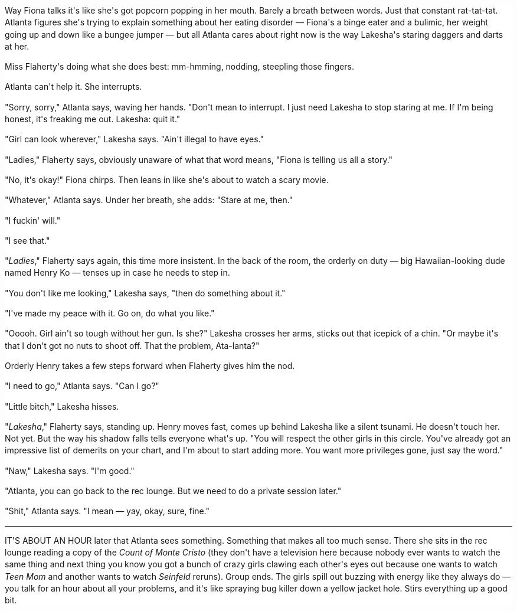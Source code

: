 Way Fiona talks it's like she's got popcorn popping in her mouth. Barely a breath between words. Just that constant rat-tat-tat. Atlanta figures she's trying to explain something about her eating disorder — Fiona's a binge eater and a bulimic, her weight going up and down like a bungee jumper — but all Atlanta cares about right now is the way Lakesha's staring daggers and darts at her.

Miss Flaherty's doing what she does best: mm-hmming, nodding, steepling those fingers.

Atlanta can't help it. She interrupts.

"Sorry, sorry," Atlanta says, waving her hands. "Don't mean to interrupt. I just need Lakesha to stop staring at me. If I'm being honest, it's freaking me out. Lakesha: quit it."

"Girl can look wherever," Lakesha says. "Ain't illegal to have eyes."

"Ladies," Flaherty says, obviously unaware of what that word means, "Fiona is telling us all a story."

"No, it's okay!" Fiona chirps. Then leans in like she's about to watch a scary movie.

"Whatever," Atlanta says. Under her breath, she adds: "Stare at me, then."

"I fuckin' will."

"I see that."

"_Ladies_," Flaherty says again, this time more insistent. In the back of the room, the orderly on duty — big Hawaiian-looking dude named Henry Ko — tenses up in case he needs to step in.

"You don't like me looking," Lakesha says, "then do something about it."

"I've made my peace with it. Go on, do what you like."

"Ooooh. Girl ain't so tough without her gun. Is she?" Lakesha crosses her arms, sticks out that icepick of a chin. "Or maybe it's that I don't got no nuts to shoot off. That the problem, Ata-lanta?"

Orderly Henry takes a few steps forward when Flaherty gives him the nod.

"I need to go," Atlanta says. "Can I go?"

"Little bitch," Lakesha hisses.

"_Lakesha_," Flaherty says, standing up. Henry moves fast, comes up behind Lakesha like a silent tsunami. He doesn't touch her. Not yet. But the way his shadow falls tells everyone what's up. "You will respect the other girls in this circle. You've already got an impressive list of demerits on your chart, and I'm about to start adding more. You want more privileges gone, just say the word."

"Naw," Lakesha says. "I'm good."

"Atlanta, you can go back to the rec lounge. But we need to do a private session later."

"Shit," Atlanta says. "I mean — yay, okay, sure, fine."

----

IT'S ABOUT AN HOUR later that Atlanta sees something. Something that makes all too much sense. There she sits in the rec lounge reading a copy of the _Count of Monte Cristo_ (they don't have a television here because nobody ever wants to watch the same thing and next thing you know you got a bunch of crazy girls clawing each other's eyes out because one wants to watch _Teen Mom_ and another wants to watch _Seinfeld_ reruns). Group ends. The girls spill out buzzing with energy like they always do — you talk for an hour about all your problems, and it's like spraying bug killer down a yellow jacket hole. Stirs everything up a good bit.
